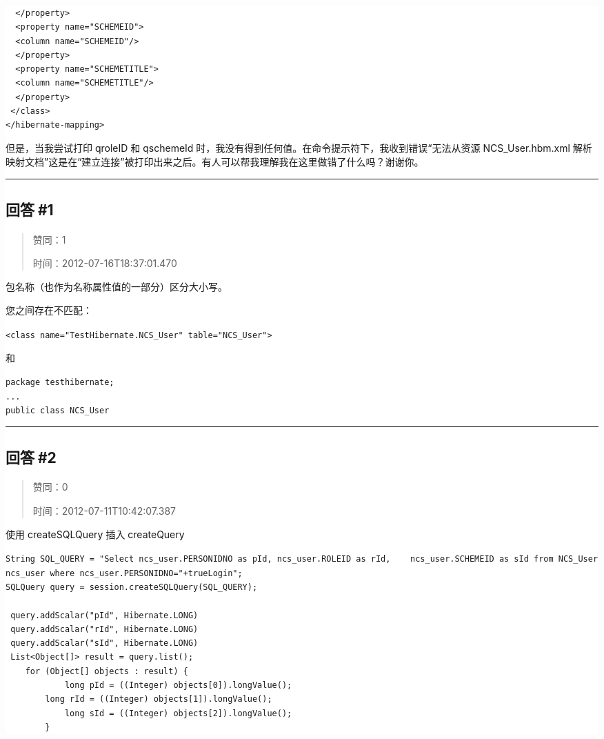 ```
  </property>
  <property name="SCHEMEID">
  <column name="SCHEMEID"/>
  </property>
  <property name="SCHEMETITLE">
  <column name="SCHEMETITLE"/>
  </property>
 </class>
</hibernate-mapping> 
```

但是，当我尝试打印 qroleID 和 qschemeId 时，我没有得到任何值。在命令提示符下，我收到错误“无法从资源 NCS_User.hbm.xml 解析映射文档”这是在“建立连接”被打印出来之后。有人可以帮我理解我在这里做错了什么吗？谢谢你。

* * *

## 回答 #1

> 赞同：1
> 
> 时间：2012-07-16T18:37:01.470

包名称（也作为名称属性值的一部分）区分大小写。

您之间存在不匹配：

```
<class name="TestHibernate.NCS_User" table="NCS_User"> 
```

和

```
package testhibernate;
...
public class NCS_User 
```

* * *

## 回答 #2

> 赞同：0
> 
> 时间：2012-07-11T10:42:07.387

使用 createSQLQuery 插入 createQuery

```
String SQL_QUERY = "Select ncs_user.PERSONIDNO as pId, ncs_user.ROLEID as rId,    ncs_user.SCHEMEID as sId from NCS_User ncs_user where ncs_user.PERSONIDNO="+trueLogin";
SQLQuery query = session.createSQLQuery(SQL_QUERY);

 query.addScalar("pId", Hibernate.LONG)
 query.addScalar("rId", Hibernate.LONG)
 query.addScalar("sId", Hibernate.LONG)
 List<Object[]> result = query.list(); 
    for (Object[] objects : result) {
            long pId = ((Integer) objects[0]).longValue();
        long rId = ((Integer) objects[1]).longValue();
            long sId = ((Integer) objects[2]).longValue();
        } 
```
